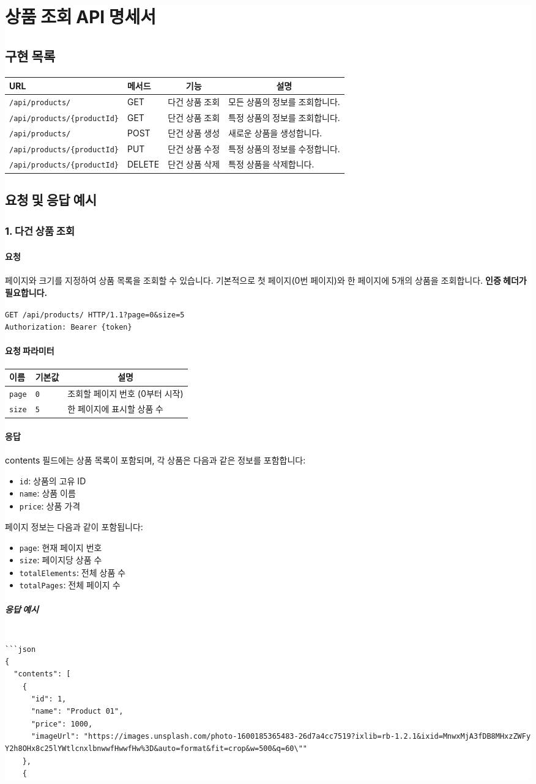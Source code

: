 # 상품 조회 API 명세서

## 구현 목록

| URL                         | 메서드    | 기능       | 설명                |
|:----------------------------|:-------|----------|-------------------|
| `/api/products/`            | GET    | 다건 상품 조회 | 모든 상품의 정보를 조회합니다. |
| `/api/products/{productId}` | GET    | 단건 상품 조회 | 특정 상품의 정보를 조회합니다. |
| `/api/products/`            | POST   | 단건 상품 생성 | 새로운 상품을 생성합니다.    |
| `/api/products/{productId}` | PUT    | 단건 상품 수정 | 특정 상품의 정보를 수정합니다. |
| `/api/products/{productId}` | DELETE | 단건 상품 삭제 | 특정 상품을 삭제합니다.     |

## 요청 및 응답 예시

### 1. 다건 상품 조회
#### 요청

페이지와 크기를 지정하여 상품 목록을 조회할 수 있습니다. 기본적으로 첫 페이지(0번 페이지)와 한 페이지에 5개의 상품을 조회합니다. **인증 헤더가 필요합니다.**

```http
GET /api/products/ HTTP/1.1?page=0&size=5
Authorization: Bearer {token}
```

#### 요청 파라미터

| 이름         | 기본값        | 설명                |
|:-------------|:-------------|-------------------|
| `page`       | `0`           | 조회할 페이지 번호 (0부터 시작) |
| `size`       | `5`           | 한 페이지에 표시할 상품 수      |


#### 응답

contents 필드에는 상품 목록이 포함되며, 각 상품은 다음과 같은 정보를 포함합니다:
+ `id`: 상품의 고유 ID
+ `name`: 상품 이름
+ `price`: 상품 가격

페이지 정보는 다음과 같이 포함됩니다:
+ `page`: 현재 페이지 번호
+ `size`: 페이지당 상품 수
+ `totalElements`: 전체 상품 수
+ `totalPages`: 전체 페이지 수

##### 응답 예시
```http

```json
{
  "contents": [
    {
      "id": 1,
      "name": "Product 01",
      "price": 1000,
      "imageUrl": "https://images.unsplash.com/photo-1600185365483-26d7a4cc7519?ixlib=rb-1.2.1&ixid=MnwxMjA3fDB8MHxzZWFyY2h8OHx8c25lYWtlcnxlbnwwfHwwfHw%3D&auto=format&fit=crop&w=500&q=60\""
    },
    {
```